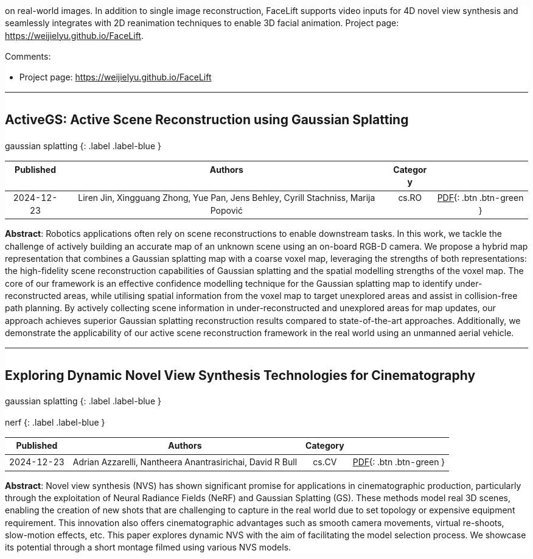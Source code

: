 on real-world images. In addition to single image reconstruction, FaceLift
supports video inputs for 4D novel view synthesis and seamlessly integrates
with 2D reanimation techniques to enable 3D facial animation. Project page:
https://weijielyu.github.io/FaceLift.

Comments:
- Project page: https://weijielyu.github.io/FaceLift

---

## ActiveGS: Active Scene Reconstruction using Gaussian Splatting

gaussian splatting
{: .label .label-blue }

| Published | Authors | Category | |
|:---:|:---:|:---:|:---:|
| 2024-12-23 | Liren Jin, Xingguang Zhong, Yue Pan, Jens Behley, Cyrill Stachniss, Marija Popović | cs.RO | [PDF](http://arxiv.org/pdf/2412.17769v1){: .btn .btn-green } |

**Abstract**: Robotics applications often rely on scene reconstructions to enable
downstream tasks. In this work, we tackle the challenge of actively building an
accurate map of an unknown scene using an on-board RGB-D camera. We propose a
hybrid map representation that combines a Gaussian splatting map with a coarse
voxel map, leveraging the strengths of both representations: the high-fidelity
scene reconstruction capabilities of Gaussian splatting and the spatial
modelling strengths of the voxel map. The core of our framework is an effective
confidence modelling technique for the Gaussian splatting map to identify
under-reconstructed areas, while utilising spatial information from the voxel
map to target unexplored areas and assist in collision-free path planning. By
actively collecting scene information in under-reconstructed and unexplored
areas for map updates, our approach achieves superior Gaussian splatting
reconstruction results compared to state-of-the-art approaches. Additionally,
we demonstrate the applicability of our active scene reconstruction framework
in the real world using an unmanned aerial vehicle.



---

## Exploring Dynamic Novel View Synthesis Technologies for Cinematography

gaussian splatting
{: .label .label-blue }

nerf
{: .label .label-blue }

| Published | Authors | Category | |
|:---:|:---:|:---:|:---:|
| 2024-12-23 | Adrian Azzarelli, Nantheera Anantrasirichai, David R Bull | cs.CV | [PDF](http://arxiv.org/pdf/2412.17532v1){: .btn .btn-green } |

**Abstract**: Novel view synthesis (NVS) has shown significant promise for applications in
cinematographic production, particularly through the exploitation of Neural
Radiance Fields (NeRF) and Gaussian Splatting (GS). These methods model real 3D
scenes, enabling the creation of new shots that are challenging to capture in
the real world due to set topology or expensive equipment requirement. This
innovation also offers cinematographic advantages such as smooth camera
movements, virtual re-shoots, slow-motion effects, etc. This paper explores
dynamic NVS with the aim of facilitating the model selection process. We
showcase its potential through a short montage filmed using various NVS models.
